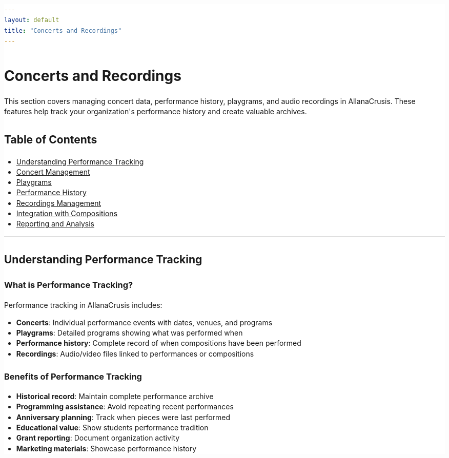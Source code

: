 ```yaml
---
layout: default
title: "Concerts and Recordings"
---
```


# Concerts and Recordings

This section covers managing concert data, performance history, playgrams, and audio recordings in AllanaCrusis. These features help track your organization's performance history and create valuable archives.

## Table of Contents
- [Understanding Performance Tracking](#understanding-performance-tracking)
- [Concert Management](#concert-management)
- [Playgrams](#playgrams)
- [Performance History](#performance-history)
- [Recordings Management](#recordings-management)
- [Integration with Compositions](#integration-with-compositions)
- [Reporting and Analysis](#reporting-and-analysis)

---

## Understanding Performance Tracking

### What is Performance Tracking?
Performance tracking in AllanaCrusis includes:
- **Concerts**: Individual performance events with dates, venues, and programs
- **Playgrams**: Detailed programs showing what was performed when
- **Performance history**: Complete record of when compositions have been performed
- **Recordings**: Audio/video files linked to performances or compositions

### Benefits of Performance Tracking
- **Historical record**: Maintain complete performance archive
- **Programming assistance**: Avoid repeating recent performances
- **Anniversary planning**: Track when pieces were last performed
- **Educational value**: Show students performance tradition
- **Grant reporting**: Document organization activity
- **Marketing materials**: Showcase performance history

